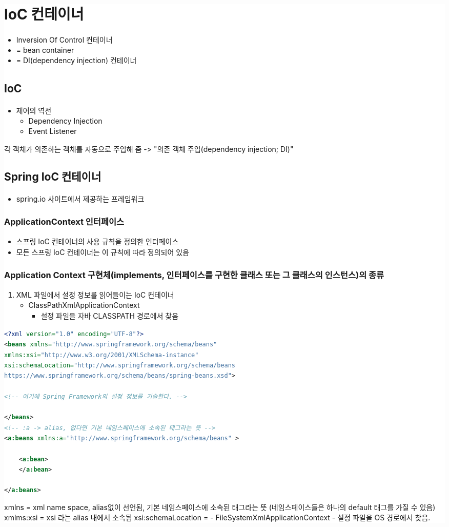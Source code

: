 # IoC 컨테이너

- Inversion Of Control 컨테이너
- = bean container
- = DI(dependency injection) 컨테이너

## IoC
- 제어의 역전
	- Dependency Injection
	- Event Listener

각 객체가 의존하는 객체를 자동으로 주입해 줌
-> "의존 객체 주입(dependency injection; DI)"

## Spring IoC 컨테이너

- spring.io 사이트에서 제공하는 프레임워크

### ApplicationContext 인터페이스

- 스프링 IoC 컨테이너의 사용 규칙을 정의한 인터페이스
- 모든 스프링 IoC 컨테이너는 이 규칙에 따라 정의되어 있음

### Application Context 구현체(implements, 인터페이스를 구현한 클래스 또는 그 클래스의 인스턴스)의 종류

1. XML 파일에서 설정 정보를 읽어들이는 IoC 컨테이너
	- ClassPathXmlApplicationContext
		- 설정 파일을 자바 CLASSPATH 경로에서 찾음
```xml
<?xml version="1.0" encoding="UTF-8"?>
<beans xmlns="http://www.springframework.org/schema/beans"
xmlns:xsi="http://www.w3.org/2001/XMLSchema-instance"
xsi:schemaLocation="http://www.springframework.org/schema/beans
https://www.springframework.org/schema/beans/spring-beans.xsd">

<!-- 여기에 Spring Framework의 설정 정보를 기술한다. -->

</beans>
<!-- :a -> alias, 없다면 기본 네임스페이스에 소속된 태그라는 뜻 -->
<a:beans xmlns:a="http://www.springframework.org/schema/beans" >

	<a:bean>
	</a:bean>

</a:beans>
```
xmlns = xml name space, alias없이 선언됨, 기본 네임스페이스에 소속된 태그라는 뜻 (네임스페이스들은 하나의 default 태그를 가질 수 있음)
xmlms:xsi = xsi 라는 alias 내에서 소속됨
xsi:schemaLocation = 
	- FileSystemXmlApplicationContext
		- 설정 파일을 OS 경로에서 찾음.
